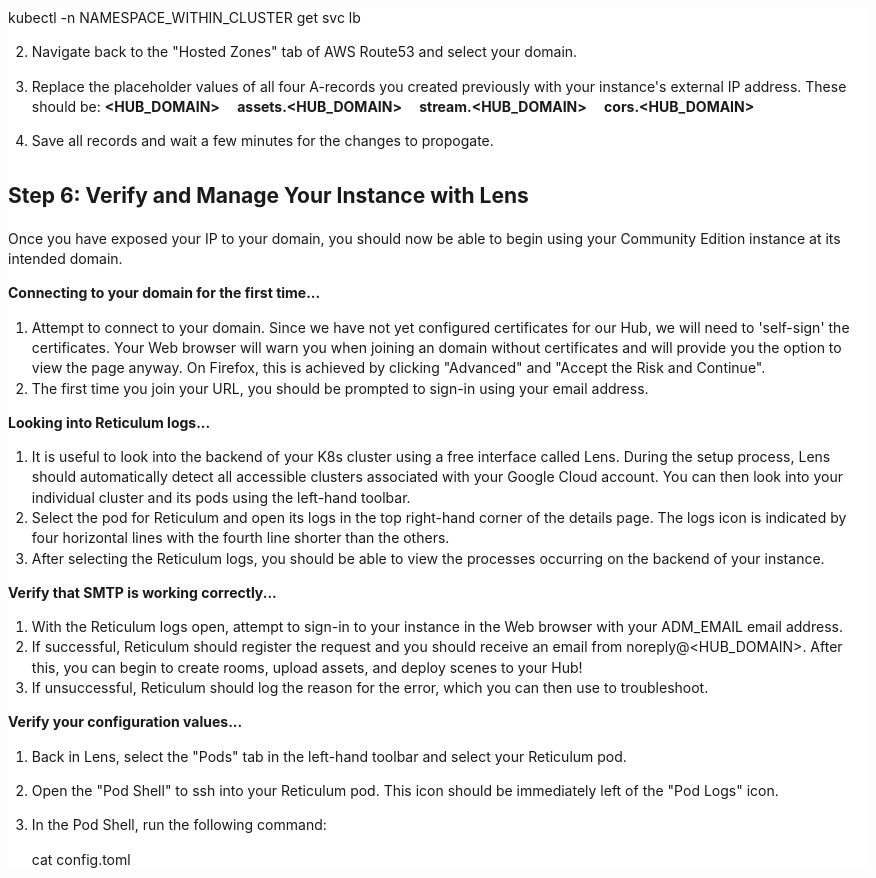    kubectl -n NAMESPACE_WITHIN_CLUSTER get svc lb

2. Navigate back to the "Hosted Zones" tab of AWS Route53 and select your domain.

3. Replace the placeholder values of all four A-records you created previously with your instance's external IP address. These should be:
   **<HUB_DOMAIN>
    assets.<HUB_DOMAIN>
    stream.<HUB_DOMAIN>
    cors.<HUB_DOMAIN>**

4. Save all records and wait a few minutes for the changes to propogate.

## Step 6: Verify and Manage Your Instance with Lens

Once you have exposed your IP to your domain, you should now be able to begin using your Community Edition instance at its intended domain.

**Connecting to your domain for the first time...**

1. Attempt to connect to your domain. Since we have not yet configured certificates for our Hub, we will need to 'self-sign' the certificates. Your Web browser will warn you when joining an domain without certificates and will provide you the option to view the page anyway. On Firefox, this is achieved by clicking "Advanced" and "Accept the Risk and Continue".
2. The first time you join your URL, you should be prompted to sign-in using your email address.

**Looking into Reticulum logs...**

1. It is useful to look into the backend of your K8s cluster using a free interface called Lens. During the setup process, Lens should automatically detect all accessible clusters associated with your Google Cloud account. You can then look into your individual cluster and its pods using the left-hand toolbar.
2. Select the pod for Reticulum and open its logs in the top right-hand corner of the details page. The logs icon is indicated by four horizontal lines with the fourth line shorter than the others.
3. After selecting the Reticulum logs, you should be able to view the processes occurring on the backend of your instance.

**Verify that SMTP is working correctly...**

1. With the Reticulum logs open, attempt to sign-in to your instance in the Web browser with your ADM_EMAIL email address.
2. If successful, Reticulum should register the request and you should receive an email from noreply@<HUB_DOMAIN>. After this, you can begin to create rooms, upload assets, and deploy scenes to your Hub!
3. If unsuccessful, Reticulum should log the reason for the error, which you can then use to troubleshoot.

**Verify your configuration values...**

1. Back in Lens, select the "Pods" tab in the left-hand toolbar and select your Reticulum pod.

2. Open the "Pod Shell" to ssh into your Reticulum pod. This icon should be immediately left of the "Pod Logs" icon.

3. In the Pod Shell, run the following command:

   cat config.toml
